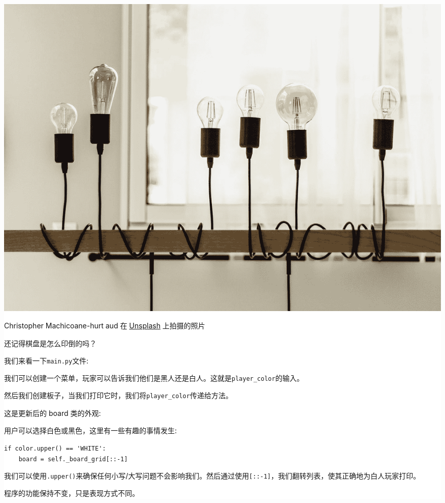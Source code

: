 ![](img/3c5f836dc1eb5a28cc6210ef9e6132c9.png)

Christopher Machicoane-hurt aud 在 [Unsplash](https://unsplash.com?utm_source=medium&utm_medium=referral) 上拍摄的照片

还记得棋盘是怎么印倒的吗？

我们来看一下`main.py`文件:

我们可以创建一个菜单，玩家可以告诉我们他们是黑人还是白人。这就是`player_color`的输入。

然后我们创建板子，当我们打印它时，我们将`player_color`传递给方法。

这是更新后的 board 类的外观:

用户可以选择白色或黑色，这里有一些有趣的事情发生:

```
if color.upper() == 'WHITE':
    board = self._board_grid[::-1]
```

我们可以使用`.upper()`来确保任何小写/大写问题不会影响我们。然后通过使用`[::-1]`，我们翻转列表，使其正确地为白人玩家打印。

程序的功能保持不变，只是表现方式不同。
